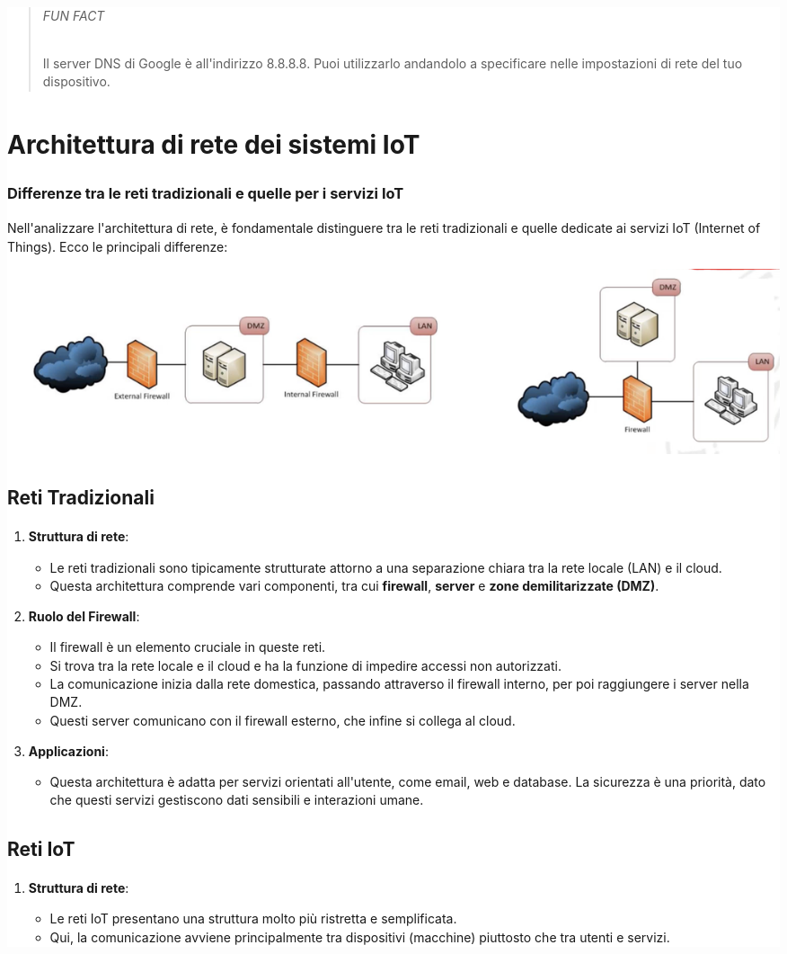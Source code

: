 > ###### FUN FACT
>
> Il server DNS di Google è all'indirizzo 8.8.8.8. Puoi utilizzarlo andandolo a specificare nelle impostazioni di rete del tuo dispositivo.

# Architettura di rete dei sistemi IoT

### Differenze tra le reti tradizionali e quelle per i servizi IoT

Nell'analizzare l'architettura di rete, è fondamentale distinguere tra le reti tradizionali e quelle dedicate ai servizi IoT (Internet of Things). Ecco le principali differenze:

<img src="lesson-img/lez.3/strutture_di_rete.png" alt="Strutture di reti" width="100%">

## Reti Tradizionali

1. **Struttura di rete**:

   - Le reti tradizionali sono tipicamente strutturate attorno a una separazione chiara tra la rete locale (LAN) e il cloud.
   - Questa architettura comprende vari componenti, tra cui **firewall**, **server** e **zone demilitarizzate (DMZ)**.

2. **Ruolo del Firewall**:

   - Il firewall è un elemento cruciale in queste reti.
   - Si trova tra la rete locale e il cloud e ha la funzione di impedire accessi non autorizzati.
   - La comunicazione inizia dalla rete domestica, passando attraverso il firewall interno, per poi raggiungere i server nella DMZ.
   - Questi server comunicano con il firewall esterno, che infine si collega al cloud.

3. **Applicazioni**:

   - Questa architettura è adatta per servizi orientati all'utente, come email, web e database. La sicurezza è una priorità, dato che questi servizi gestiscono dati sensibili e interazioni umane.

## Reti IoT

1. **Struttura di rete**:

   - Le reti IoT presentano una struttura molto più ristretta e semplificata.
   - Qui, la comunicazione avviene principalmente tra dispositivi (macchine) piuttosto che tra utenti e servizi.
